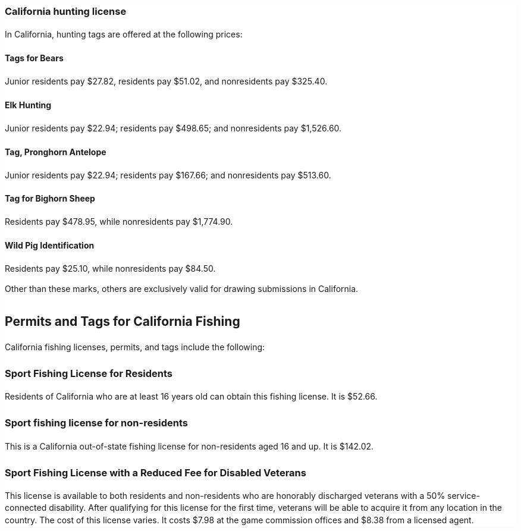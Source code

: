
### California hunting license


In California, hunting tags are offered at the following prices:


#### Tags for Bears


Junior residents pay $27.82, residents pay $51.02, and nonresidents pay $325.40.


#### Elk Hunting


Junior residents pay $22.94; residents pay $498.65; and nonresidents pay $1,526.60.


#### Tag, Pronghorn Antelope


Junior residents pay $22.94; residents pay $167.66; and nonresidents pay $513.60.


#### Tag for Bighorn Sheep


Residents pay $478.95, while nonresidents pay $1,774.90.


#### Wild Pig Identification


Residents pay $25.10, while nonresidents pay $84.50.


Other than these marks, others are exclusively valid for drawing submissions in California.


Permits and Tags for California Fishing
---------------------------------------


California fishing licenses, permits, and tags include the following:


### Sport Fishing License for Residents


Residents of California who are at least 16 years old can obtain this fishing license. It is $52.66.


### Sport fishing license for non-residents


This is a California out-of-state fishing license for non-residents aged 16 and up. It is $142.02.


### Sport Fishing License with a Reduced Fee for Disabled Veterans


This license is available to both residents and non-residents who are honorably discharged veterans with a 50% service-connected disability. After qualifying for this license for the first time, veterans will be able to acquire it from any location in the country. The cost of this license varies. It costs $7.98 at the game commission offices and $8.38 from a licensed agent.
